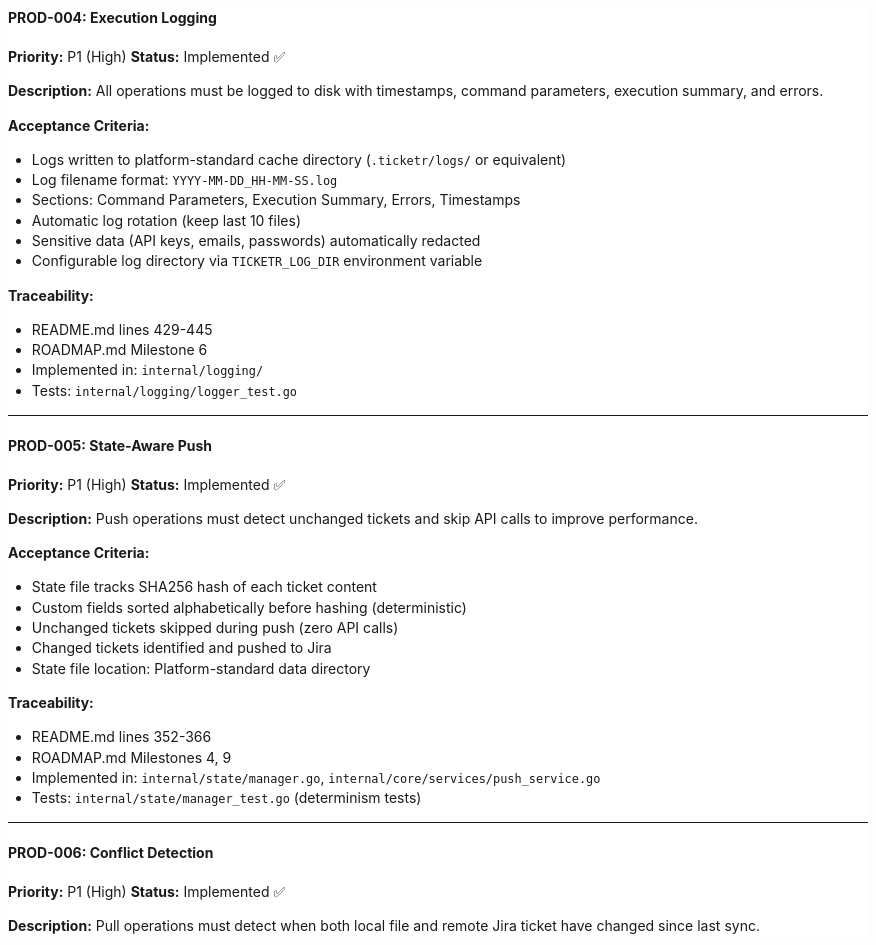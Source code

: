 
#### PROD-004: Execution Logging
**Priority:** P1 (High)
**Status:** Implemented ✅

**Description:**
All operations must be logged to disk with timestamps, command parameters, execution summary, and errors.

**Acceptance Criteria:**
- Logs written to platform-standard cache directory (`.ticketr/logs/` or equivalent)
- Log filename format: `YYYY-MM-DD_HH-MM-SS.log`
- Sections: Command Parameters, Execution Summary, Errors, Timestamps
- Automatic log rotation (keep last 10 files)
- Sensitive data (API keys, emails, passwords) automatically redacted
- Configurable log directory via `TICKETR_LOG_DIR` environment variable

**Traceability:**
- README.md lines 429-445
- ROADMAP.md Milestone 6
- Implemented in: `internal/logging/`
- Tests: `internal/logging/logger_test.go`

---

#### PROD-005: State-Aware Push
**Priority:** P1 (High)
**Status:** Implemented ✅

**Description:**
Push operations must detect unchanged tickets and skip API calls to improve performance.

**Acceptance Criteria:**
- State file tracks SHA256 hash of each ticket content
- Custom fields sorted alphabetically before hashing (deterministic)
- Unchanged tickets skipped during push (zero API calls)
- Changed tickets identified and pushed to Jira
- State file location: Platform-standard data directory

**Traceability:**
- README.md lines 352-366
- ROADMAP.md Milestones 4, 9
- Implemented in: `internal/state/manager.go`, `internal/core/services/push_service.go`
- Tests: `internal/state/manager_test.go` (determinism tests)

---

#### PROD-006: Conflict Detection
**Priority:** P1 (High)
**Status:** Implemented ✅

**Description:**
Pull operations must detect when both local file and remote Jira ticket have changed since last sync.

